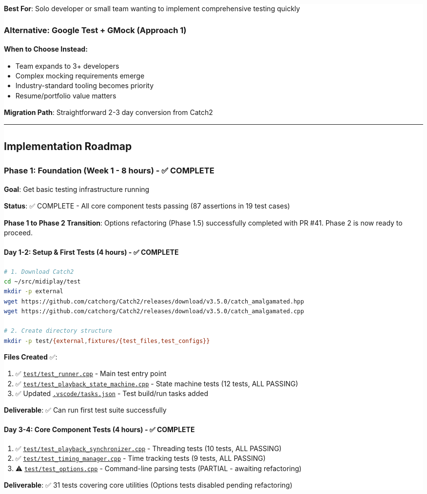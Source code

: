 **Best For**: Solo developer or small team wanting to implement comprehensive testing quickly

### Alternative: **Google Test + GMock (Approach 1)** 

**When to Choose Instead:**
- Team expands to 3+ developers
- Complex mocking requirements emerge
- Industry-standard tooling becomes priority
- Resume/portfolio value matters

**Migration Path**: Straightforward 2-3 day conversion from Catch2

---

## Implementation Roadmap

### Phase 1: Foundation (Week 1 - 8 hours) - ✅ COMPLETE

**Goal**: Get basic testing infrastructure running

**Status**: ✅ COMPLETE - All core component tests passing (87 assertions in 19 test cases)

**Phase 1 to Phase 2 Transition**: Options refactoring (Phase 1.5) successfully completed with PR #41. Phase 2 is now ready to proceed.

#### Day 1-2: Setup & First Tests (4 hours) - ✅ COMPLETE
```bash
# 1. Download Catch2
cd ~/src/midiplay/test
mkdir -p external
wget https://github.com/catchorg/Catch2/releases/download/v3.5.0/catch_amalgamated.hpp
wget https://github.com/catchorg/Catch2/releases/download/v3.5.0/catch_amalgamated.cpp

# 2. Create directory structure
mkdir -p test/{external,fixtures/{test_files,test_configs}}
```

**Files Created** ✅:
1. ✅ [`test/test_runner.cpp`](../test/test_runner.cpp) - Main test entry point
2. ✅ [`test/test_playback_state_machine.cpp`](../test/test_playback_state_machine.cpp) - State machine tests (12 tests, ALL PASSING)
3. ✅ Updated [`.vscode/tasks.json`](../.vscode/tasks.json) - Test build/run tasks added

**Deliverable**: ✅ Can run first test suite successfully

#### Day 3-4: Core Component Tests (4 hours) - ✅ COMPLETE
1. ✅ [`test/test_playback_synchronizer.cpp`](../test/test_playback_synchronizer.cpp) - Threading tests (10 tests, ALL PASSING)
2. ✅ [`test/test_timing_manager.cpp`](../test/test_timing_manager.cpp) - Time tracking tests (9 tests, ALL PASSING)
3. ⚠️ [`test/test_options.cpp`](../test/test_options.cpp) - Command-line parsing tests (PARTIAL - awaiting refactoring)

**Deliverable**: ✅ 31 tests covering core utilities (Options tests disabled pending refactoring)
